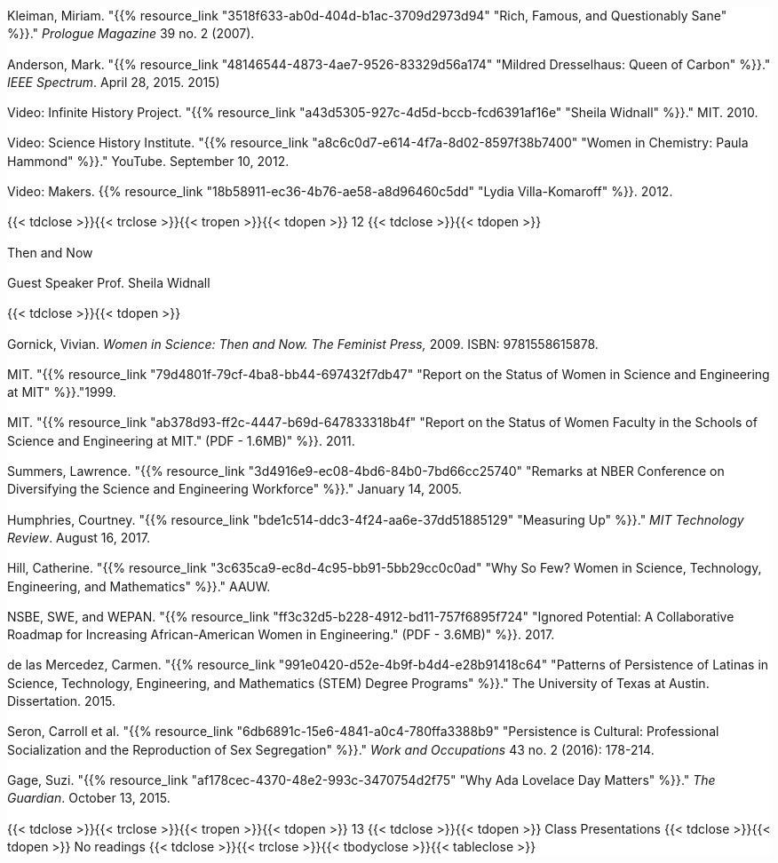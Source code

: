 Kleiman, Miriam. "{{% resource_link "3518f633-ab0d-404d-b1ac-3709d2973d94" "Rich, Famous, and Questionably Sane" %}}." *Prologue Magazine* 39 no. 2 (2007). 

Anderson, Mark. "{{% resource_link "48146544-4873-4ae7-9526-83329d56a174" "Mildred Dresselhaus: Queen of Carbon" %}}." *IEEE Spectrum*. April 28, 2015. 2015)

Video: Infinite History Project. "{{% resource_link "a43d5305-927c-4d5d-bccb-fcd6391af16e" "Sheila Widnall" %}}." MIT. 2010.

Video: Science History Institute. "{{% resource_link "a8c6c0d7-e614-4f7a-8d02-8597f38b7400" "Women in Chemistry: Paula Hammond" %}}." YouTube. September 10, 2012. 

Video: Makers. {{% resource_link "18b58911-ec36-4b76-ae58-a8d96460c5dd" "Lydia Villa-Komaroff" %}}. 2012. 

{{< tdclose >}}{{< trclose >}}{{< tropen >}}{{< tdopen >}}
12
{{< tdclose >}}{{< tdopen >}}

Then and Now

Guest Speaker Prof. Sheila Widnall

{{< tdclose >}}{{< tdopen >}}

Gornick, Vivian. *Women in Science: Then and Now. The Feminist Press,* 2009. ISBN: 9781558615878. 

MIT. "{{% resource_link "79d4801f-79cf-4ba8-bb44-697432f7db47" "Report on the Status of Women in Science and Engineering at MIT" %}}."1999. 

MIT. "{{% resource_link "ab378d93-ff2c-4447-b69d-647833318b4f" "Report on the Status of Women Faculty in the Schools of Science and Engineering at MIT.\" (PDF - 1.6MB)" %}}. 2011. 

Summers, Lawrence. "{{% resource_link "3d4916e9-ec08-4bd6-84b0-7bd66cc25740" "Remarks at NBER Conference on Diversifying the Science and Engineering Workforce" %}}." January 14, 2005. 

Humphries, Courtney. "{{% resource_link "bde1c514-ddc3-4f24-aa6e-37dd51885129" "Measuring Up" %}}." *MIT Technology Review*. August 16, 2017. 

Hill, Catherine. "{{% resource_link "3c635ca9-ec8d-4c95-bb91-5bb29cc0c0ad" "Why So Few? Women in Science, Technology, Engineering, and Mathematics" %}}." AAUW. 

NSBE, SWE, and WEPAN. "{{% resource_link "ff3c32d5-b228-4912-bd11-757f6895f724" "Ignored Potential: A Collaborative Roadmap for Increasing African-American Women in Engineering.\" (PDF - 3.6MB)" %}}. 2017.

de las Mercedez, Carmen. "{{% resource_link "991e0420-d52e-4b9f-b4d4-e28b91418c64" "Patterns of Persistence of Latinas in Science, Technology, Engineering, and Mathematics (STEM) Degree Programs" %}}." The University of Texas at Austin. Dissertation. 2015.

Seron, Carroll et al. "{{% resource_link "6db6891c-15e6-4841-a0c4-780ffa3388b9" "Persistence is Cultural: Professional Socialization and the Reproduction of Sex Segregation" %}}." *Work and Occupations* 43 no. 2 (2016): 178-214.

Gage, Suzi. "{{% resource_link "af178cec-4370-48e2-993c-3470754d2f75" "Why Ada Lovelace Day Matters" %}}." *The Guardian*. October 13, 2015. 

{{< tdclose >}}{{< trclose >}}{{< tropen >}}{{< tdopen >}}
13
{{< tdclose >}}{{< tdopen >}}
Class Presentations
{{< tdclose >}}{{< tdopen >}}
No readings
{{< tdclose >}}{{< trclose >}}{{< tbodyclose >}}{{< tableclose >}}